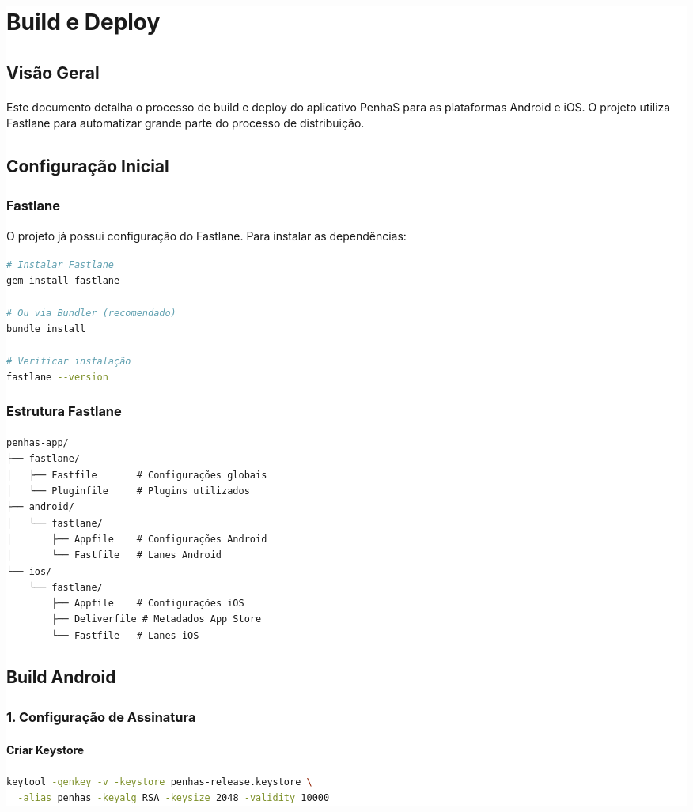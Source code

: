 # Build e Deploy

## Visão Geral

Este documento detalha o processo de build e deploy do aplicativo PenhaS para as plataformas Android e iOS. O projeto utiliza Fastlane para automatizar grande parte do processo de distribuição.

## Configuração Inicial

### Fastlane

O projeto já possui configuração do Fastlane. Para instalar as dependências:

```bash
# Instalar Fastlane
gem install fastlane

# Ou via Bundler (recomendado)
bundle install

# Verificar instalação
fastlane --version
```

### Estrutura Fastlane

```
penhas-app/
├── fastlane/
│   ├── Fastfile       # Configurações globais
│   └── Pluginfile     # Plugins utilizados
├── android/
│   └── fastlane/
│       ├── Appfile    # Configurações Android
│       └── Fastfile   # Lanes Android
└── ios/
    └── fastlane/
        ├── Appfile    # Configurações iOS
        ├── Deliverfile # Metadados App Store
        └── Fastfile   # Lanes iOS
```

## Build Android

### 1. Configuração de Assinatura

#### Criar Keystore

```bash
keytool -genkey -v -keystore penhas-release.keystore \
  -alias penhas -keyalg RSA -keysize 2048 -validity 10000
```
